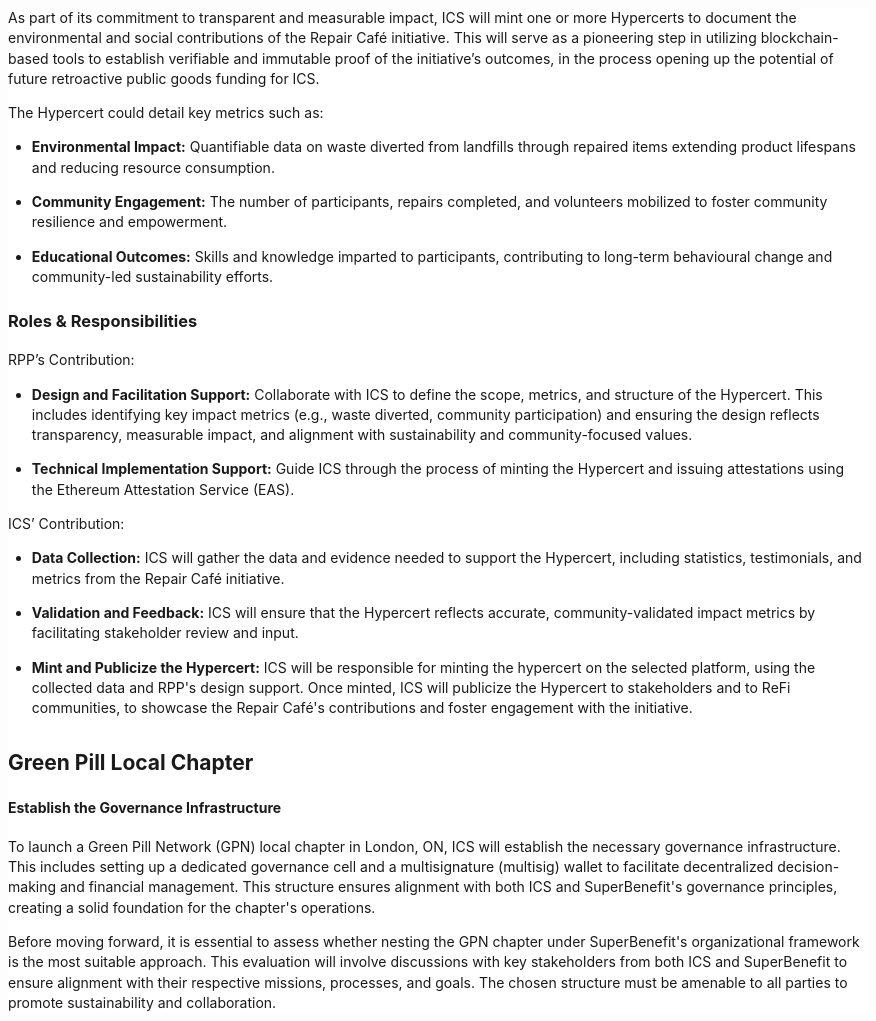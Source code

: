 As part of its commitment to transparent and measurable impact, ICS will mint one or more Hypercerts to document the environmental and social contributions of the Repair Café initiative. This will serve as a pioneering step in utilizing blockchain-based tools to establish verifiable and immutable proof of the initiative’s outcomes, in the process opening up the potential of future retroactive public goods funding for ICS.

The Hypercert could detail key metrics such as:

- **Environmental Impact:** Quantifiable data on waste diverted from landfills through repaired items extending product lifespans and reducing resource consumption.

- **Community Engagement:** The number of participants, repairs completed, and volunteers mobilized to foster community resilience and empowerment.

- **Educational Outcomes:** Skills and knowledge imparted to participants, contributing to long-term behavioural change and community-led sustainability efforts.

### Roles & Responsibilities

RPP’s Contribution:

- **Design and Facilitation Support:** Collaborate with ICS to define the scope, metrics, and structure of the Hypercert. This includes identifying key impact metrics (e.g., waste diverted, community participation) and ensuring the design reflects transparency, measurable impact, and alignment with sustainability and community-focused values.

- **Technical Implementation Support:** Guide ICS through the process of minting the Hypercert and issuing attestations using the Ethereum Attestation Service (EAS).

ICS’ Contribution:

- **Data Collection:** ICS will gather the data and evidence needed to support the Hypercert, including statistics, testimonials, and metrics from the Repair Café initiative.

- **Validation and Feedback:** ICS will ensure that the Hypercert reflects accurate, community-validated impact metrics by facilitating stakeholder review and input.

- **Mint and Publicize the Hypercert:** ICS will be responsible for minting the hypercert on the selected platform, using the collected data and RPP's design support. Once minted, ICS will publicize the Hypercert to stakeholders and to ReFi communities, to showcase the Repair Café's contributions and foster engagement with the initiative.

## **Green Pill Local Chapter**

#### Establish the Governance Infrastructure

To launch a Green Pill Network (GPN) local chapter in London, ON, ICS will establish the necessary governance infrastructure. This includes setting up a dedicated governance cell and a multisignature (multisig) wallet to facilitate decentralized decision-making and financial management. This structure ensures alignment with both ICS and SuperBenefit's governance principles, creating a solid foundation for the chapter's operations.

Before moving forward, it is essential to assess whether nesting the GPN chapter under SuperBenefit's organizational framework is the most suitable approach. This evaluation will involve discussions with key stakeholders from both ICS and SuperBenefit to ensure alignment with their respective missions, processes, and goals. The chosen structure must be amenable to all parties to promote sustainability and collaboration.
